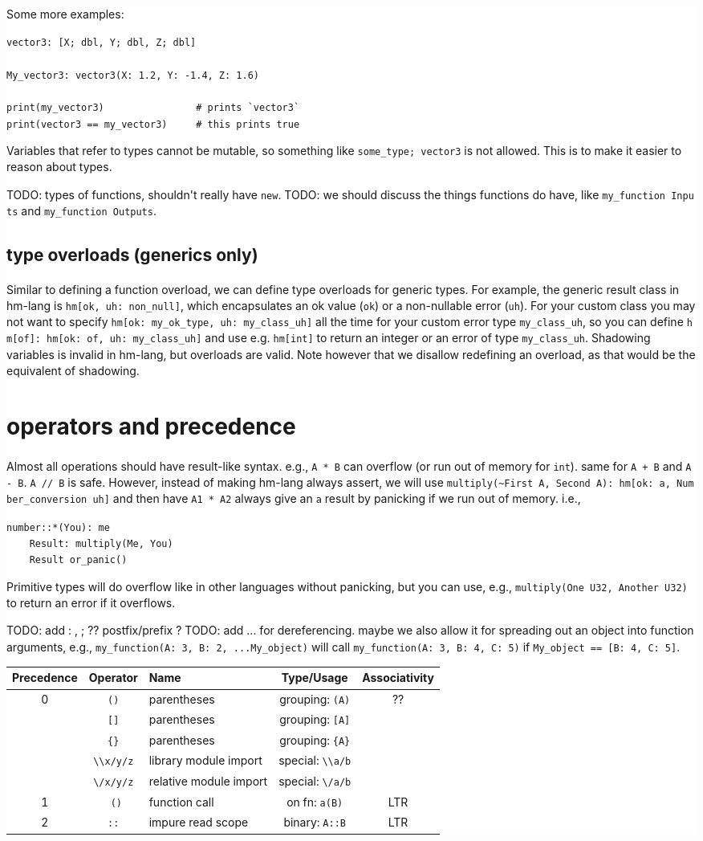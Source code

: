 Some more examples:

```
vector3: [X; dbl, Y; dbl, Z; dbl]

My_vector3: vector3(X: 1.2, Y: -1.4, Z: 1.6)

print(my_vector3)                # prints `vector3`
print(vector3 == my_vector3)     # this prints true
```

Variables that refer to types cannot be mutable, so something
like `some_type; vector3` is not allowed.  This is to make it
easier to reason about types.

TODO: types of functions, shouldn't really have `new`.
TODO: we should discuss the things functions do have, like `my_function Inputs`
and `my_function Outputs`.

## type overloads (generics only)

Similar to defining a function overload, we can define type overloads for generic types.
For example, the generic result class in hm-lang is `hm[ok, uh: non_null]`, which
encapsulates an ok value (`ok`) or a non-nullable error (`uh`).  For your custom class you
may not want to specify `hm[ok: my_ok_type, uh: my_class_uh]` all the time for your custom
error type `my_class_uh`, so you can define `hm[of]: hm[ok: of, uh: my_class_uh]` and
use e.g. `hm[int]` to return an integer or an error of type `my_class_uh`.  Shadowing variables is
invalid in hm-lang, but overloads are valid.  Note however that we disallow redefining
an overload, as that would be the equivalent of shadowing.

# operators and precedence

Almost all operations should have result-like syntax.  e.g., `A * B` can overflow (or run out of memory for `int`).
same for `A + B` and `A - B`.  `A // B` is safe.  However, instead of making hm-lang always assert,
we will use `multiply(~First A, Second A): hm[ok: a, Number_conversion uh]` and then have
`A1 * A2` always give an `a` result by panicking if we run out of memory.  i.e.,
```
number::*(You): me
    Result: multiply(Me, You)
    Result or_panic()
```
Primitive types will do overflow like in other languages without panicking, but you can use, e.g.,
`multiply(One U32, Another U32)` to return an error if it overflows.

TODO: add : , ; ?? postfix/prefix ?
TODO: add ... for dereferencing.  maybe we also allow it for spreading out an object into function arguments,
e.g., `my_function(A: 3, B: 2, ...My_object)` will call `my_function(A: 3, B: 4, C: 5)` if `My_object == [B: 4, C: 5]`.

| Precedence| Operator  | Name                      | Type/Usage        | Associativity |
|:---------:|:---------:|:--------------------------|:-----------------:|:-------------:|
|   0       |   `()`    | parentheses               | grouping: `(A)`   | ??            |
|           |   `[]`    | parentheses               | grouping: `[A]`   |               |
|           |   `{}`    | parentheses               | grouping: `{A}`   |               |
|           | `\\x/y/z` | library module import     | special: `\\a/b`  |               |
|           | `\/x/y/z` | relative module import    | special: `\/a/b`  |               |
|   1       |  ` ()`    | function call             | on fn: `a(B)`     | LTR           |
|   2       |   `::`    | impure read scope         | binary: `A::B`    | LTR           |